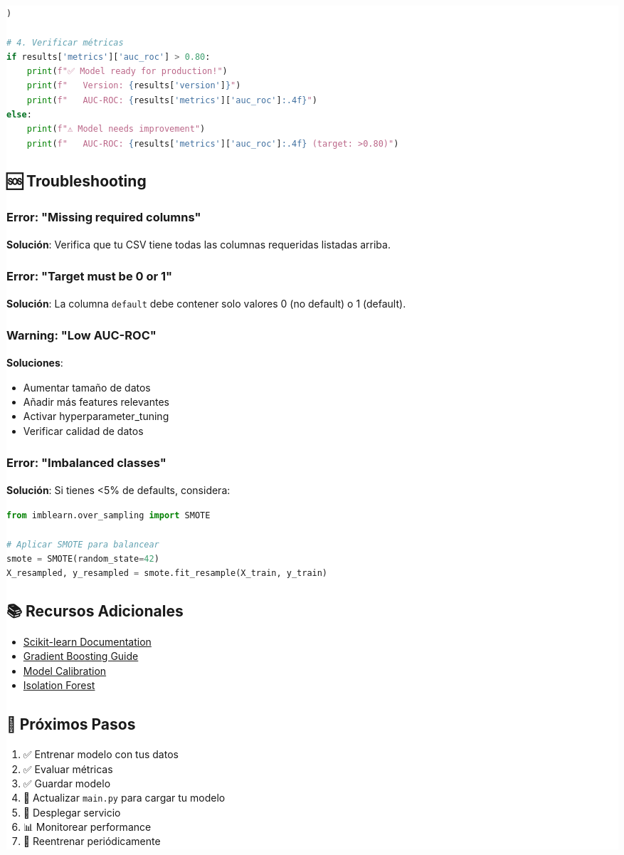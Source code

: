 ```python
)

# 4. Verificar métricas
if results['metrics']['auc_roc'] > 0.80:
    print(f"✅ Model ready for production!")
    print(f"   Version: {results['version']}")
    print(f"   AUC-ROC: {results['metrics']['auc_roc']:.4f}")
else:
    print(f"⚠️ Model needs improvement")
    print(f"   AUC-ROC: {results['metrics']['auc_roc']:.4f} (target: >0.80)")
```

## 🆘 Troubleshooting

### Error: "Missing required columns"

**Solución**: Verifica que tu CSV tiene todas las columnas requeridas listadas arriba.

### Error: "Target must be 0 or 1"

**Solución**: La columna `default` debe contener solo valores 0 (no default) o 1 (default).

### Warning: "Low AUC-ROC"

**Soluciones**:
- Aumentar tamaño de datos
- Añadir más features relevantes
- Activar hyperparameter_tuning
- Verificar calidad de datos

### Error: "Imbalanced classes"

**Solución**: Si tienes <5% de defaults, considera:
```python
from imblearn.over_sampling import SMOTE

# Aplicar SMOTE para balancear
smote = SMOTE(random_state=42)
X_resampled, y_resampled = smote.fit_resample(X_train, y_train)
```

## 📚 Recursos Adicionales

- [Scikit-learn Documentation](https://scikit-learn.org/)
- [Gradient Boosting Guide](https://scikit-learn.org/stable/modules/ensemble.html#gradient-boosting)
- [Model Calibration](https://scikit-learn.org/stable/modules/calibration.html)
- [Isolation Forest](https://scikit-learn.org/stable/modules/generated/sklearn.ensemble.IsolationForest.html)

## 🎯 Próximos Pasos

1. ✅ Entrenar modelo con tus datos
2. ✅ Evaluar métricas
3. ✅ Guardar modelo
4. 📝 Actualizar `main.py` para cargar tu modelo
5. 🚀 Desplegar servicio
6. 📊 Monitorear performance
7. 🔄 Reentrenar periódicamente
